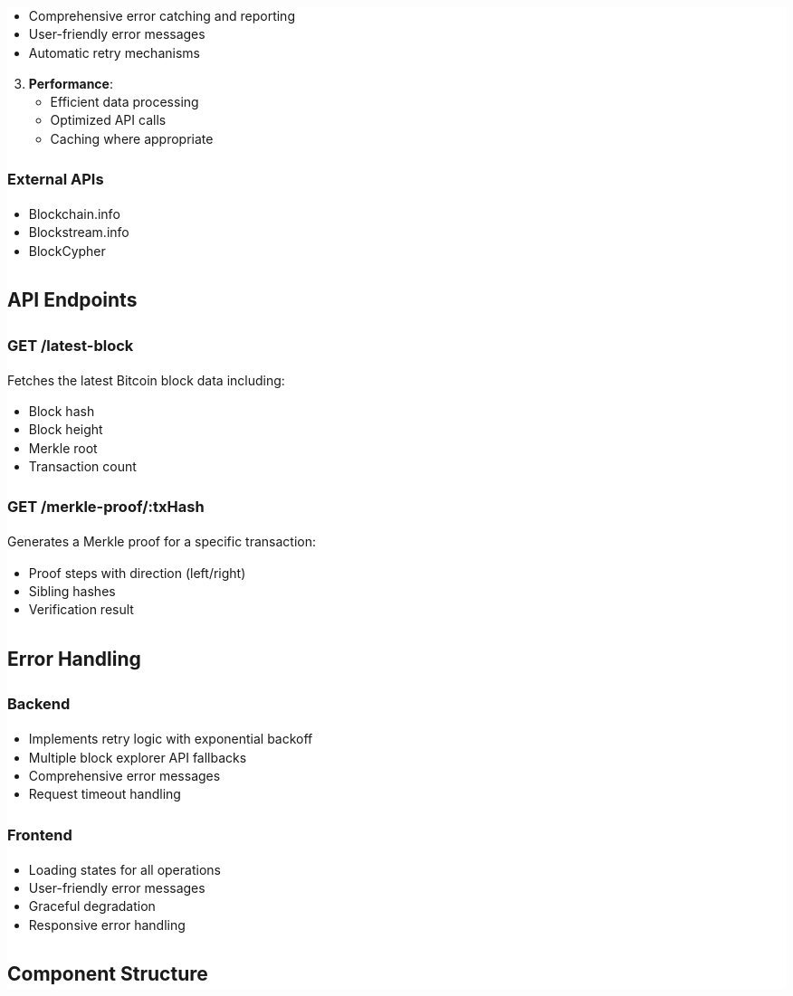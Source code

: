    - Comprehensive error catching and reporting
   - User-friendly error messages
   - Automatic retry mechanisms

3. **Performance**:
   - Efficient data processing
   - Optimized API calls
   - Caching where appropriate

### External APIs

- Blockchain.info
- Blockstream.info
- BlockCypher

## API Endpoints

### GET /latest-block

Fetches the latest Bitcoin block data including:

- Block hash
- Block height
- Merkle root
- Transaction count

### GET /merkle-proof/:txHash

Generates a Merkle proof for a specific transaction:

- Proof steps with direction (left/right)
- Sibling hashes
- Verification result

## Error Handling

### Backend

- Implements retry logic with exponential backoff
- Multiple block explorer API fallbacks
- Comprehensive error messages
- Request timeout handling

### Frontend

- Loading states for all operations
- User-friendly error messages
- Graceful degradation
- Responsive error handling

## Component Structure
